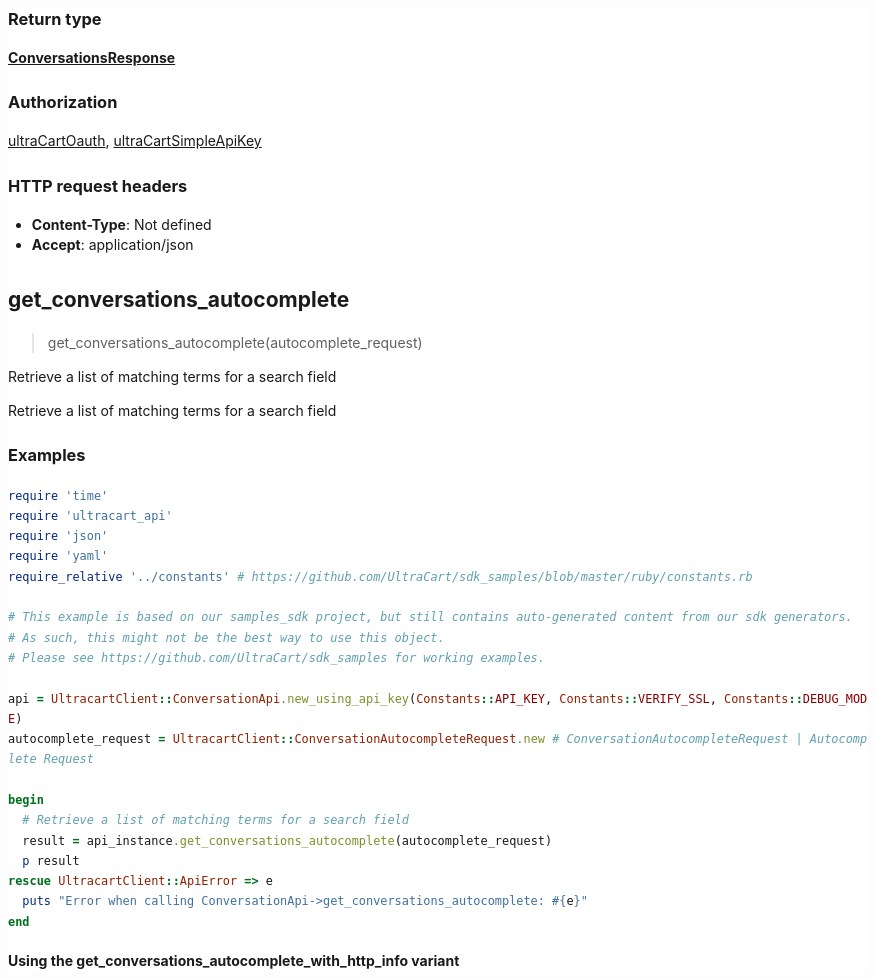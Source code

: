 ### Return type

[**ConversationsResponse**](ConversationsResponse.md)

### Authorization

[ultraCartOauth](../README.md#ultraCartOauth), [ultraCartSimpleApiKey](../README.md#ultraCartSimpleApiKey)

### HTTP request headers

- **Content-Type**: Not defined
- **Accept**: application/json


## get_conversations_autocomplete

> <ConversationAutocompleteResponse> get_conversations_autocomplete(autocomplete_request)

Retrieve a list of matching terms for a search field

Retrieve a list of matching terms for a search field 

### Examples

```ruby
require 'time'
require 'ultracart_api'
require 'json'
require 'yaml'
require_relative '../constants' # https://github.com/UltraCart/sdk_samples/blob/master/ruby/constants.rb

# This example is based on our samples_sdk project, but still contains auto-generated content from our sdk generators.
# As such, this might not be the best way to use this object.
# Please see https://github.com/UltraCart/sdk_samples for working examples.

api = UltracartClient::ConversationApi.new_using_api_key(Constants::API_KEY, Constants::VERIFY_SSL, Constants::DEBUG_MODE)
autocomplete_request = UltracartClient::ConversationAutocompleteRequest.new # ConversationAutocompleteRequest | Autocomplete Request

begin
  # Retrieve a list of matching terms for a search field
  result = api_instance.get_conversations_autocomplete(autocomplete_request)
  p result
rescue UltracartClient::ApiError => e
  puts "Error when calling ConversationApi->get_conversations_autocomplete: #{e}"
end
```

#### Using the get_conversations_autocomplete_with_http_info variant
